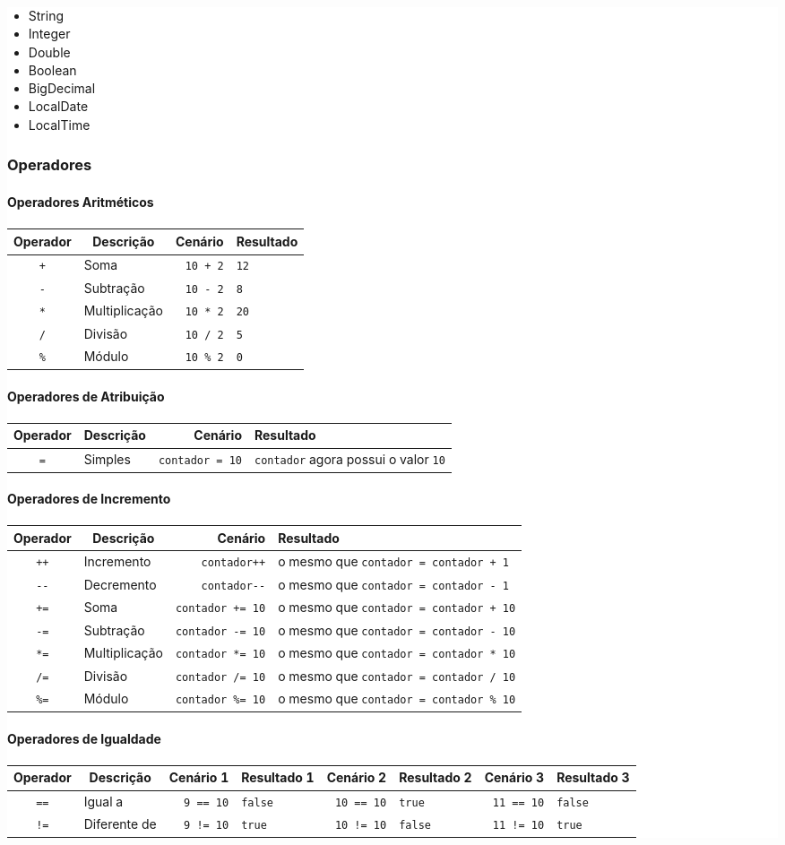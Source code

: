 - String
- Integer
- Double
- Boolean
- BigDecimal
- LocalDate
- LocalTime

### Operadores

#### Operadores Aritméticos

| Operador | Descrição     |  Cenário | Resultado |
| :------: | ------------- | -------: | :-------- |
|   `+`    | Soma          | `10 + 2` | `12`      |
|   `-`    | Subtração     | `10 - 2` | `8`       |
|   `*`    | Multiplicação | `10 * 2` | `20`      |
|   `/`    | Divisão       | `10 / 2` | `5`       |
|   `%`    | Módulo        | `10 % 2` | `0`       |

#### Operadores de Atribuição

| Operador | Descrição |         Cenário | Resultado                            |
| :------: | --------- | --------------: | :----------------------------------- |
|   `=`    | Simples   | `contador = 10` | `contador` agora possui o valor `10` |

#### Operadores de Incremento

| Operador | Descrição     |          Cenário | Resultado                              |
| :------: | ------------- | ---------------: | :------------------------------------- |
|   `++`   | Incremento    |     `contador++` | o mesmo que `contador = contador + 1`  |
|   `--`   | Decremento    |     `contador--` | o mesmo que `contador = contador - 1`  |
|   `+=`   | Soma          | `contador += 10` | o mesmo que `contador = contador + 10` |
|   `-=`   | Subtração     | `contador -= 10` | o mesmo que `contador = contador - 10` |
|   `*=`   | Multiplicação | `contador *= 10` | o mesmo que `contador = contador * 10` |
|   `/=`   | Divisão       | `contador /= 10` | o mesmo que `contador = contador / 10` |
|   `%=`   | Módulo        | `contador %= 10` | o mesmo que `contador = contador % 10` |

#### Operadores de Igualdade

| Operador | Descrição    | Cenário 1 | Resultado 1 |  Cenário 2 | Resultado 2 |  Cenário 3 | Resultado 3 |
| :------: | ------------ | --------: | :---------- | ---------: | :---------- | ---------: | :---------- |
|   `==`   | Igual a      | `9 == 10` | `false`     | `10 == 10` | `true`      | `11 == 10` | `false`     |
|   `!=`   | Diferente de | `9 != 10` | `true`      | `10 != 10` | `false`     | `11 != 10` | `true`      |
